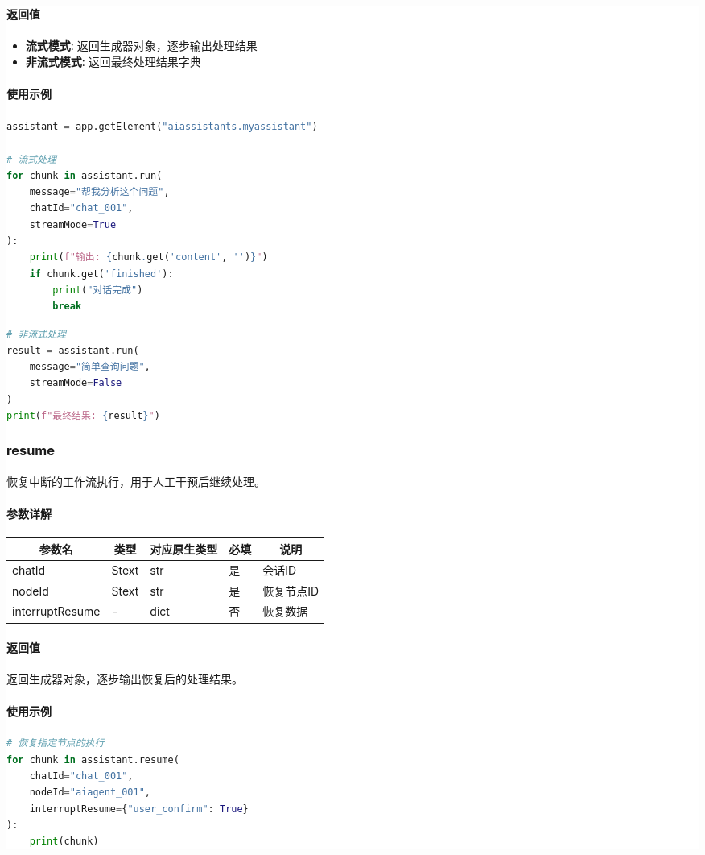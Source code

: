 #### 返回值
- **流式模式**: 返回生成器对象，逐步输出处理结果
- **非流式模式**: 返回最终处理结果字典

#### 使用示例
```python title="流式对话示例"
assistant = app.getElement("aiassistants.myassistant")

# 流式处理
for chunk in assistant.run(
    message="帮我分析这个问题",
    chatId="chat_001",
    streamMode=True
):
    print(f"输出: {chunk.get('content', '')}")
    if chunk.get('finished'):
        print("对话完成")
        break
```

```python title="非流式对话示例"
# 非流式处理
result = assistant.run(
    message="简单查询问题",
    streamMode=False
)
print(f"最终结果: {result}")
```

### resume
恢复中断的工作流执行，用于人工干预后继续处理。

#### 参数详解
| 参数名 | 类型 | 对应原生类型 | 必填 | 说明 |
|-------|-----|-----------|------|------|
| chatId | Stext | str | 是 | 会话ID |
| nodeId | Stext | str | 是 | 恢复节点ID |
| interruptResume | - | dict | 否 | 恢复数据 |

#### 返回值
返回生成器对象，逐步输出恢复后的处理结果。

#### 使用示例
```python title="恢复工作流示例"
# 恢复指定节点的执行
for chunk in assistant.resume(
    chatId="chat_001",
    nodeId="aiagent_001",
    interruptResume={"user_confirm": True}
):
    print(chunk)
```
